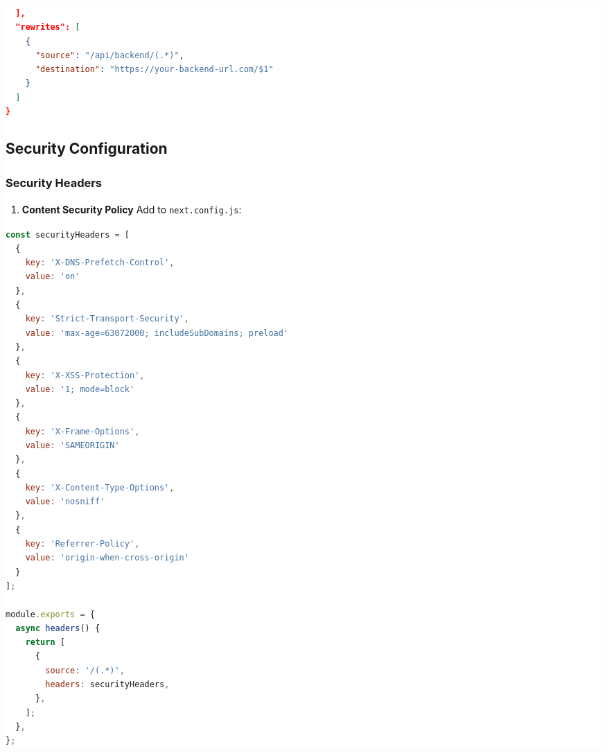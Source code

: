```json
  ],
  "rewrites": [
    {
      "source": "/api/backend/(.*)",
      "destination": "https://your-backend-url.com/$1"
    }
  ]
}
```

## Security Configuration

### Security Headers

1. **Content Security Policy**
Add to `next.config.js`:
```javascript
const securityHeaders = [
  {
    key: 'X-DNS-Prefetch-Control',
    value: 'on'
  },
  {
    key: 'Strict-Transport-Security',
    value: 'max-age=63072000; includeSubDomains; preload'
  },
  {
    key: 'X-XSS-Protection',
    value: '1; mode=block'
  },
  {
    key: 'X-Frame-Options',
    value: 'SAMEORIGIN'
  },
  {
    key: 'X-Content-Type-Options',
    value: 'nosniff'
  },
  {
    key: 'Referrer-Policy',
    value: 'origin-when-cross-origin'
  }
];

module.exports = {
  async headers() {
    return [
      {
        source: '/(.*)',
        headers: securityHeaders,
      },
    ];
  },
};
```
